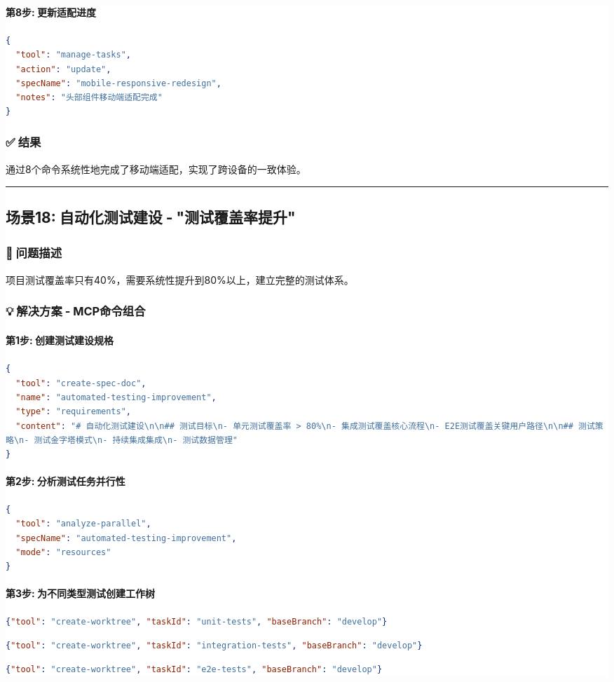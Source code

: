 #### 第8步: 更新适配进度
```json
{
  "tool": "manage-tasks",
  "action": "update",
  "specName": "mobile-responsive-redesign",
  "notes": "头部组件移动端适配完成"
}
```

### ✅ 结果
通过8个命令系统性地完成了移动端适配，实现了跨设备的一致体验。

---

## 场景18: 自动化测试建设 - "测试覆盖率提升"

### 🎯 问题描述
项目测试覆盖率只有40%，需要系统性提升到80%以上，建立完整的测试体系。

### 💡 解决方案 - MCP命令组合

#### 第1步: 创建测试建设规格
```json
{
  "tool": "create-spec-doc",
  "name": "automated-testing-improvement",
  "type": "requirements",
  "content": "# 自动化测试建设\n\n## 测试目标\n- 单元测试覆盖率 > 80%\n- 集成测试覆盖核心流程\n- E2E测试覆盖关键用户路径\n\n## 测试策略\n- 测试金字塔模式\n- 持续集成集成\n- 测试数据管理"
}
```

#### 第2步: 分析测试任务并行性
```json
{
  "tool": "analyze-parallel",
  "specName": "automated-testing-improvement",
  "mode": "resources"
}
```

#### 第3步: 为不同类型测试创建工作树
```json
{"tool": "create-worktree", "taskId": "unit-tests", "baseBranch": "develop"}
```
```json
{"tool": "create-worktree", "taskId": "integration-tests", "baseBranch": "develop"}
```
```json
{"tool": "create-worktree", "taskId": "e2e-tests", "baseBranch": "develop"}
```
